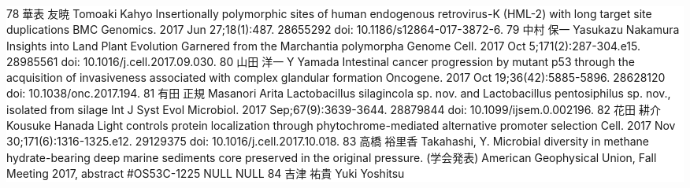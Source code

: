 </tr>
<tr>
    <td>78</td>
    <td>華表 友暁</td>
    <td>Tomoaki Kahyo</td>
    <td>Insertionally polymorphic sites of human endogenous retrovirus-K (HML-2) with long target site duplications</td>
    <td>BMC Genomics. 2017 Jun 27;18(1):487.</td>
    <td>28655292</td>
    <td>doi: 10.1186/s12864-017-3872-6.</td>
</tr>
<tr>
    <td>79</td>
    <td>中村 保一</td>
    <td>Yasukazu Nakamura</td>
    <td>Insights into Land Plant Evolution Garnered from the Marchantia polymorpha Genome</td>
    <td>Cell. 2017 Oct 5;171(2):287-304.e15.</td>
    <td>28985561</td>
    <td>doi: 10.1016/j.cell.2017.09.030.</td>
</tr>
<tr>
    <td>80</td>
    <td>山田 洋一</td>
    <td>Y Yamada</td>
    <td>Intestinal cancer progression by mutant p53 through the acquisition of invasiveness associated with complex glandular formation</td>
    <td>Oncogene. 2017 Oct 19;36(42):5885-5896.</td>
    <td>28628120</td>
    <td>doi: 10.1038/onc.2017.194.</td>
</tr>
<tr>
    <td>81</td>
    <td>有田 正規</td>
    <td>Masanori Arita</td>
    <td>Lactobacillus silagincola sp. nov. and Lactobacillus pentosiphilus sp. nov., isolated from silage</td>
    <td>Int J Syst Evol Microbiol. 2017 Sep;67(9):3639-3644.</td>
    <td>28879844</td>
    <td>doi: 10.1099/ijsem.0.002196.</td>
</tr>
<tr>
    <td>82</td>
    <td>花田 耕介</td>
    <td>Kousuke Hanada </td>
    <td>Light controls protein localization through phytochrome-mediated alternative promoter selection</td>
    <td>Cell. 2017 Nov 30;171(6):1316-1325.e12.</td>
    <td>29129375</td>
    <td>doi: 10.1016/j.cell.2017.10.018.</td>
</tr>
<tr>
    <td>83</td>
    <td>高橋 裕里香</td>
    <td>Takahashi, Y.</td>
    <td>Microbial diversity in methane hydrate-bearing deep marine sediments core preserved in the original pressure. (学会発表)</td>
    <td>American Geophysical Union, Fall Meeting 2017, abstract #OS53C-1225</td>
    <td>NULL</td>
    <td>NULL</td>
</tr>
<tr>
    <td>84</td>
    <td>吉津 祐貴</td>
    <td>Yuki Yoshitsu</td>